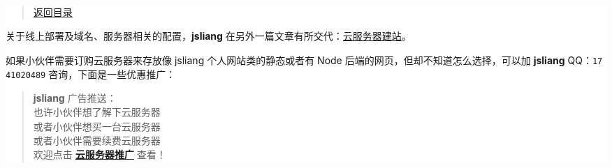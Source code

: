 > [返回目录](#catalog-chapter-seven)

关于线上部署及域名、服务器相关的配置，**jsliang** 在另外一篇文章有所交代：[云服务器建站](https://github.com/LiangJunrong/document-library/blob/master/other-library/Node/build-web-station.md)。

如果小伙伴需要订购云服务器来存放像 jsliang 个人网站类的静态或者有 Node 后端的网页，但却不知道怎么选择，可以加 **jsliang** QQ：`1741020489` 咨询，下面是一些优惠推广：  

> **jsliang** 广告推送：  
> 也许小伙伴想了解下云服务器  
> 或者小伙伴想买一台云服务器  
> 或者小伙伴需要续费云服务器  
> 欢迎点击 **[云服务器推广](https://github.com/LiangJunrong/document-library/blob/master/other-library/Monologue/%E7%A8%B3%E9%A3%9F%E8%89%B0%E9%9A%BE.md)** 查看！

